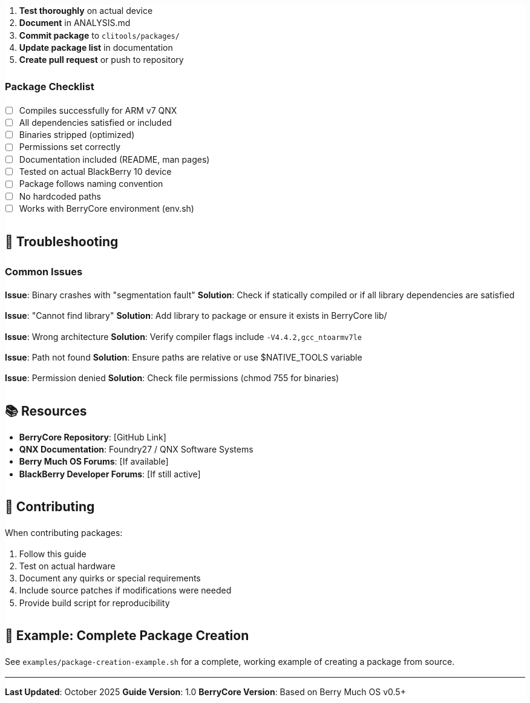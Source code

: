 1. **Test thoroughly** on actual device
2. **Document** in ANALYSIS.md
3. **Commit package** to `clitools/packages/`
4. **Update package list** in documentation
5. **Create pull request** or push to repository

### Package Checklist

- [ ] Compiles successfully for ARM v7 QNX
- [ ] All dependencies satisfied or included
- [ ] Binaries stripped (optimized)
- [ ] Permissions set correctly
- [ ] Documentation included (README, man pages)
- [ ] Tested on actual BlackBerry 10 device
- [ ] Package follows naming convention
- [ ] No hardcoded paths
- [ ] Works with BerryCore environment (env.sh)

## 🔧 Troubleshooting

### Common Issues

**Issue**: Binary crashes with "segmentation fault"
**Solution**: Check if statically compiled or if all library dependencies are satisfied

**Issue**: "Cannot find library"
**Solution**: Add library to package or ensure it exists in BerryCore lib/

**Issue**: Wrong architecture
**Solution**: Verify compiler flags include `-V4.4.2,gcc_ntoarmv7le`

**Issue**: Path not found
**Solution**: Ensure paths are relative or use $NATIVE_TOOLS variable

**Issue**: Permission denied
**Solution**: Check file permissions (chmod 755 for binaries)

## 📚 Resources

- **BerryCore Repository**: [GitHub Link]
- **QNX Documentation**: Foundry27 / QNX Software Systems
- **Berry Much OS Forums**: [If available]
- **BlackBerry Developer Forums**: [If still active]

## 🤝 Contributing

When contributing packages:

1. Follow this guide
2. Test on actual hardware
3. Document any quirks or special requirements
4. Include source patches if modifications were needed
5. Provide build script for reproducibility

## 📝 Example: Complete Package Creation

See `examples/package-creation-example.sh` for a complete, working example of creating a package from source.

---

**Last Updated**: October 2025
**Guide Version**: 1.0
**BerryCore Version**: Based on Berry Much OS v0.5+

